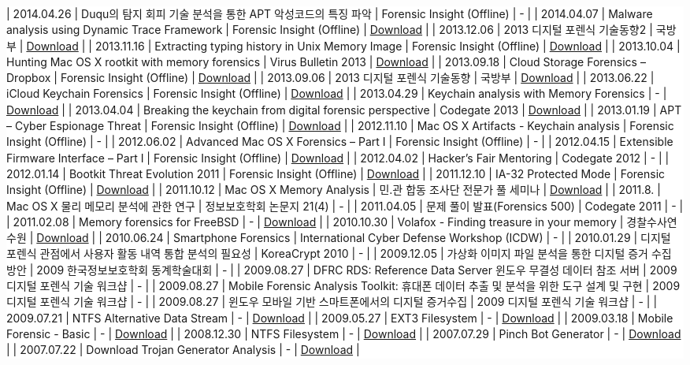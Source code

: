 | 2014.04.26 | Duqu의 탐지 회피 기술 분석을 통한 APT 악성코드의 특징 파악 | Forensic Insight (Offline) | - |
| 2014.04.07 | Malware analysis using Dynamic Trace Framework | Forensic Insight (Offline) | [Download](https://github.com/F-INSIGHT/Slides/blob/master/FITALK/2014/(140407)%20%23FITALK%20-%20DTrace를%20이용한%20악성코드%20동적%20분석.pdf) |
| 2013.12.06 | 2013 디지털 포렌식 기술동향2 | 국방부 | [Download](https://github.com/n0fate/contents/blob/master/2013-12-06%20디지털%20포렌식%20기술%20동향%20제출본2.pdf) |
| 2013.11.16 | Extracting typing history in Unix Memory Image | Forensic Insight (Offline) | [Download](https://github.com/n0fate/contents/blob/master/Extracting-typing-history-in-Unix-Memory-Image.pdf) |
| 2013.10.04 | Hunting Mac OS X rootkit with memory forensics | Virus Bulletin 2013 | [Download](https://github.com/n0fate/contents/blob/master/Hunting-Mac-OS-X-rootkit-with-Memory-Forensics.pdf) |
| 2013.09.18 | Cloud Storage Forensics – Dropbox | Forensic Insight (Offline) | [Download](https://github.com/F-INSIGHT/Slides/blob/master/FITALK/2013/(130928)%20%23FITALK%20-%20Cloud%20Storage%20Forensics%20-%20Dropbox.pdf) |
| 2013.09.06 | 2013 디지털 포렌식 기술동향 | 국방부 | [Download](https://github.com/n0fate/contents/blob/master/2013-09-04%20디지털%20포렌식%20기술%20동향%20제출본.pdf) |
| 2013.06.22 | iCloud Keychain Forensics | Forensic Insight (Offline) | [Download](https://github.com/n0fate/contents/blob/master/iCloud%20Keychain%20Forensics.pdf) |
| 2013.04.29 | Keychain analysis with Memory Forensics | - | [Download](https://github.com/n0fate/contents/blob/master/Keychain-Analysis-with-Mac-OS-X-Memory-Forensics.pdf) |
| 2013.04.04 | Breaking the keychain from digital forensic perspective | Codegate 2013 | [Download](https://github.com/n0fate/contents/blob/master/Breaking-the-keychain-from-digital-forensic-perspective.pdf) |
| 2013.01.19 | APT – Cyber Espionage Threat | Forensic Insight (Offline) | [Download](https://github.com/n0fate/contents/blob/master/APT%20-%20Cyber%20espionage%20Threat.pdf) |
| 2012.11.10 | Mac OS X Artifacts - Keychain analysis | Forensic Insight (Offline) | - |
| 2012.06.02 | Advanced Mac OS X Forensics – Part I | Forensic Insight (Offline) | - |
| 2012.04.15 | Extensible Firmware Interface – Part I | Forensic Insight (Offline) | [Download](https://github.com/n0fate/contents/blob/master/%5BINSIGHT%5D%20EFI.pdf) |
| 2012.04.02 | Hacker’s Fair Mentoring | Codegate 2012 | - |
| 2012.01.14 | Bootkit Threat Evolution 2011 | Forensic Insight (Offline) | [Download](https://github.com/F-INSIGHT/Slides/blob/master/FITALK/2012/(120114)%20%23FITALK%20-%20Bootkit%20Threat%20Evolution%20in%202011.pdf) |
| 2011.12.10 | IA-32 Protected Mode | Forensic Insight (Offline) | [Download](https://github.com/n0fate/contents/blob/master/RA-IA-32-Protected-Mode.pdf) |
| 2011.10.12 | Mac OS X Memory Analysis | 민.관 합동 조사단 전문가 풀 세미나 | [Download](https://github.com/n0fate/contents/blob/master/Mac-OS-X-Memory-Analysis.pdf) |
| 2011.8. | Mac OS X 물리 메모리 분석에 관한 연구 | 정보보호학회 논문지 21(4) | - |
| 2011.04.05 | 문제 풀이 발표(Forensics 500) | Codegate 2011 | - |
| 2011.02.08 | Memory forensics for FreeBSD | - | [Download](https://github.com/n0fate/contents/blob/master/Memory-forensics-for-FreeBSD.pdf) |
| 2010.10.30 | Volafox - Finding treasure in your memory | 경찰수사연수원 | [Download](https://github.com/n0fate/contents/blob/master/volafox_finding%20treasure%20in%20your%20memory.pdf) |
| 2010.06.24 | Smartphone Forensics | International Cyber Defense Workshop (ICDW) | - |
| 2010.01.29 | 디지털 포렌식 관점에서 사용자 활동 내역 통합 분석의 필요성 | KoreaCrypt 2010 | - |
| 2009.12.05 | 가상화 이미지 파일 분석을 통한 디지털 증거 수집 방안 | 2009 한국정보보호학회 동계학술대회 | - |
| 2009.08.27 | DFRC RDS: Reference Data Server 윈도우 무결성 데이터 참조 서버 | 2009 디지털 포렌식 기술 워크샵 | - |
| 2009.08.27 | Mobile Forensic Analysis Toolkit: 휴대폰 데이터 추출 및 분석을 위한 도구 설계 및 구현 | 2009 디지털 포렌식 기술 워크샵 | - |
| 2009.08.27 | 윈도우 모바일 기반 스마트폰에서의 디지털 증거수집 | 2009 디지털 포렌식 기술 워크샵 | - |
| 2009.07.21 | NTFS Alternative Data Stream | - | [Download](https://github.com/n0fate/contents/blob/master/ADS.pdf) |
| 2009.05.27 | EXT3 Filesystem | - | [Download](https://github.com/n0fate/contents/blob/master/2009_05_27_FileSystem_Seminar_ExT3.pdf) |
| 2009.03.18 | Mobile Forensic - Basic | - | [Download](https://github.com/n0fate/contents/blob/master/d0043874_Mobile_Forensic_090115.pdf) |
| 2008.12.30 | NTFS Filesystem | - | [Download](https://github.com/n0fate/contents/blob/master/d0043874_ntfs_n0fate_final2.pdf) |
| 2007.07.29 | Pinch Bot Generator | - | [Download](https://github.com/n0fate/contents/blob/master/pinch_bot_analysis_n0fate.pdf) |
| 2007.07.22 | Download Trojan Generator Analysis | - | [Download](https://github.com/n0fate/contents/blob/master/download_trojan_analysis.pdf) |

